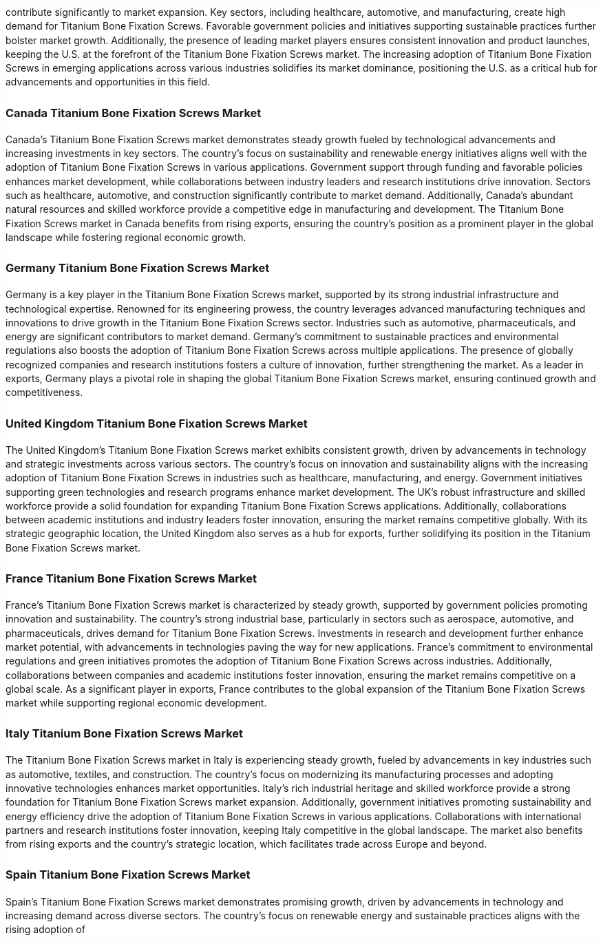 contribute significantly to market expansion. Key sectors, including healthcare, automotive, and manufacturing, create high demand for Titanium Bone Fixation Screws. Favorable government policies and initiatives supporting sustainable practices further bolster market growth. Additionally, the presence of leading market players ensures consistent innovation and product launches, keeping the U.S. at the forefront of the Titanium Bone Fixation Screws market. The increasing adoption of Titanium Bone Fixation Screws in emerging applications across various industries solidifies its market dominance, positioning the U.S. as a critical hub for advancements and opportunities in this field.</p><h3>Canada Titanium Bone Fixation Screws Market</h3><p>Canada&rsquo;s Titanium Bone Fixation Screws market demonstrates steady growth fueled by technological advancements and increasing investments in key sectors. The country&rsquo;s focus on sustainability and renewable energy initiatives aligns well with the adoption of Titanium Bone Fixation Screws in various applications. Government support through funding and favorable policies enhances market development, while collaborations between industry leaders and research institutions drive innovation. Sectors such as healthcare, automotive, and construction significantly contribute to market demand. Additionally, Canada&rsquo;s abundant natural resources and skilled workforce provide a competitive edge in manufacturing and development. The Titanium Bone Fixation Screws market in Canada benefits from rising exports, ensuring the country&rsquo;s position as a prominent player in the global landscape while fostering regional economic growth.</p><h3>Germany Titanium Bone Fixation Screws Market</h3><p>Germany is a key player in the Titanium Bone Fixation Screws market, supported by its strong industrial infrastructure and technological expertise. Renowned for its engineering prowess, the country leverages advanced manufacturing techniques and innovations to drive growth in the Titanium Bone Fixation Screws sector. Industries such as automotive, pharmaceuticals, and energy are significant contributors to market demand. Germany&rsquo;s commitment to sustainable practices and environmental regulations also boosts the adoption of Titanium Bone Fixation Screws across multiple applications. The presence of globally recognized companies and research institutions fosters a culture of innovation, further strengthening the market. As a leader in exports, Germany plays a pivotal role in shaping the global Titanium Bone Fixation Screws market, ensuring continued growth and competitiveness.</p><h3>United Kingdom Titanium Bone Fixation Screws Market</h3><p>The United Kingdom&rsquo;s Titanium Bone Fixation Screws market exhibits consistent growth, driven by advancements in technology and strategic investments across various sectors. The country&rsquo;s focus on innovation and sustainability aligns with the increasing adoption of Titanium Bone Fixation Screws in industries such as healthcare, manufacturing, and energy. Government initiatives supporting green technologies and research programs enhance market development. The UK&rsquo;s robust infrastructure and skilled workforce provide a solid foundation for expanding Titanium Bone Fixation Screws applications. Additionally, collaborations between academic institutions and industry leaders foster innovation, ensuring the market remains competitive globally. With its strategic geographic location, the United Kingdom also serves as a hub for exports, further solidifying its position in the Titanium Bone Fixation Screws market.</p><h3>France Titanium Bone Fixation Screws Market</h3><p>France&rsquo;s Titanium Bone Fixation Screws market is characterized by steady growth, supported by government policies promoting innovation and sustainability. The country&rsquo;s strong industrial base, particularly in sectors such as aerospace, automotive, and pharmaceuticals, drives demand for Titanium Bone Fixation Screws. Investments in research and development further enhance market potential, with advancements in technologies paving the way for new applications. France&rsquo;s commitment to environmental regulations and green initiatives promotes the adoption of Titanium Bone Fixation Screws across industries. Additionally, collaborations between companies and academic institutions foster innovation, ensuring the market remains competitive on a global scale. As a significant player in exports, France contributes to the global expansion of the Titanium Bone Fixation Screws market while supporting regional economic development.</p><h3>Italy Titanium Bone Fixation Screws Market</h3><p>The Titanium Bone Fixation Screws market in Italy is experiencing steady growth, fueled by advancements in key industries such as automotive, textiles, and construction. The country&rsquo;s focus on modernizing its manufacturing processes and adopting innovative technologies enhances market opportunities. Italy&rsquo;s rich industrial heritage and skilled workforce provide a strong foundation for Titanium Bone Fixation Screws market expansion. Additionally, government initiatives promoting sustainability and energy efficiency drive the adoption of Titanium Bone Fixation Screws in various applications. Collaborations with international partners and research institutions foster innovation, keeping Italy competitive in the global landscape. The market also benefits from rising exports and the country&rsquo;s strategic location, which facilitates trade across Europe and beyond.</p><h3>Spain Titanium Bone Fixation Screws Market</h3><p>Spain&rsquo;s Titanium Bone Fixation Screws market demonstrates promising growth, driven by advancements in technology and increasing demand across diverse sectors. The country&rsquo;s focus on renewable energy and sustainable practices aligns with the rising adoption of